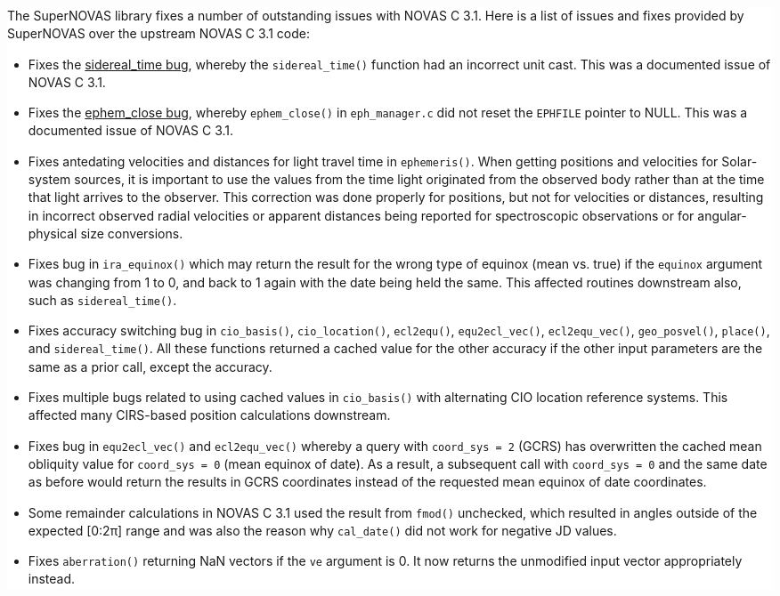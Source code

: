 The SuperNOVAS library fixes a number of outstanding issues with NOVAS C 3.1. Here is a list of issues and fixes 
provided by SuperNOVAS over the upstream NOVAS C 3.1 code:

 - Fixes the [sidereal_time bug](https://aa.usno.navy.mil/software/novas_faq), whereby the `sidereal_time()` function 
   had an incorrect unit cast. This was a documented issue of NOVAS C 3.1.
   
 - Fixes the [ephem_close bug](https://aa.usno.navy.mil/software/novas_faq), whereby `ephem_close()` in 
   `eph_manager.c` did not reset the `EPHFILE` pointer to NULL. This was a documented issue of NOVAS C 3.1.
     
 - Fixes antedating velocities and distances for light travel time in `ephemeris()`. When getting positions and 
   velocities for Solar-system sources, it is important to use the values from the time light originated from the 
   observed body rather than at the time that light arrives to the observer. This correction was done properly for 
   positions, but not for velocities or distances, resulting in incorrect observed radial velocities or apparent 
   distances being reported for spectroscopic observations or for angular-physical size conversions. 
   
 - Fixes bug in `ira_equinox()` which may return the result for the wrong type of equinox (mean vs. true) if the 
   `equinox` argument was changing from 1 to 0, and back to 1 again with the date being held the same. This affected 
   routines downstream also, such as `sidereal_time()`.
   
 - Fixes accuracy switching bug in `cio_basis()`, `cio_location()`, `ecl2equ()`, `equ2ecl_vec()`, `ecl2equ_vec()`, 
   `geo_posvel()`, `place()`, and `sidereal_time()`. All these functions returned a cached value for the other 
   accuracy if the other input parameters are the same as a prior call, except the accuracy. 
   
 - Fixes multiple bugs related to using cached values in `cio_basis()` with alternating CIO location reference 
   systems. This affected many CIRS-based position calculations downstream.
   
 - Fixes bug in `equ2ecl_vec()` and `ecl2equ_vec()` whereby a query with `coord_sys = 2` (GCRS) has overwritten the
   cached mean obliquity value for `coord_sys = 0` (mean equinox of date). As a result, a subsequent call with
   `coord_sys = 0` and the same date as before would return the results in GCRS coordinates instead of the requested 
   mean equinox of date coordinates.
 
 - Some remainder calculations in NOVAS C 3.1 used the result from `fmod()` unchecked, which resulted in angles outside
   of the expected [0:2&pi;] range and was also the reason why `cal_date()` did not work for negative JD values.
 
 - Fixes `aberration()` returning NaN vectors if the `ve` argument is 0. It now returns the unmodified input vector 
   appropriately instead.
   